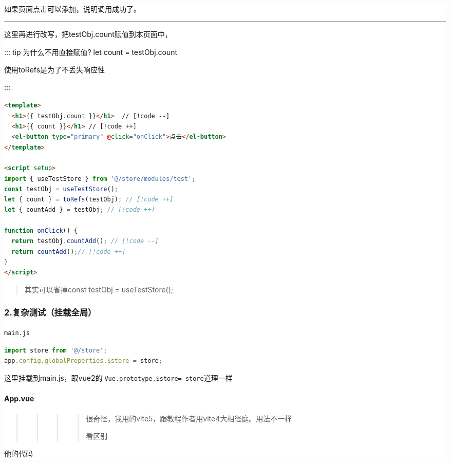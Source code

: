 如果页面点击可以添加，说明调用成功了。

---

这里再进行改写，把testObj.count赋值到本页面中，

::: tip 为什么不用直接赋值? let count = testObj.count

使用toRefs是为了不丢失响应性

:::



```html
<template>
  <h1>{{ testObj.count }}</h1>  // [!code --]
  <h1>{{ count }}</h1> // [!code ++]
  <el-button type="primary" @click="onClick">点击</el-button>
</template>

<script setup>
import { useTestStore } from '@/store/modules/test';
const testObj = useTestStore();
let { count } = toRefs(testObj); // [!code ++]
let { countAdd } = testObj; // [!code ++]

function onClick() {
  return testObj.countAdd(); // [!code --]
  return countAdd();// [!code ++]
}
</script>

```

> 其实可以省掉const testObj = useTestStore(); 



### 2.复杂测试（挂载全局）

`main.js`

```js
import store from '@/store';
app.config.globalProperties.$store = store;
```

这里挂载到main.js，跟vue2的 `Vue.prototype.$store= store`道理一样



#### App.vue

> > > > 很奇怪，我用的vite5，跟教程作者用vite4大相径庭。用法不一样
> > > >
> > > > 看区别

他的代码
